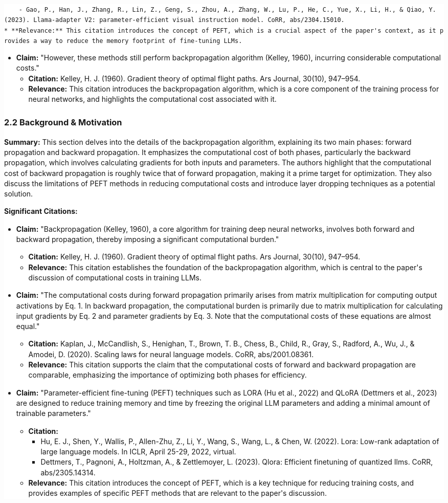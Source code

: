         - Gao, P., Han, J., Zhang, R., Lin, Z., Geng, S., Zhou, A., Zhang, W., Lu, P., He, C., Yue, X., Li, H., & Qiao, Y. (2023). Llama-adapter V2: parameter-efficient visual instruction model. CoRR, abs/2304.15010.
    * **Relevance:** This citation introduces the concept of PEFT, which is a crucial aspect of the paper's context, as it provides a way to reduce the memory footprint of fine-tuning LLMs.

* **Claim:** "However, these methods still perform backpropagation algorithm (Kelley, 1960), incurring considerable computational costs."
    * **Citation:** Kelley, H. J. (1960). Gradient theory of optimal flight paths. Ars Journal, 30(10), 947–954.
    * **Relevance:** This citation introduces the backpropagation algorithm, which is a core component of the training process for neural networks, and highlights the computational cost associated with it.


### 2.2 Background & Motivation

**Summary:** This section delves into the details of the backpropagation algorithm, explaining its two main phases: forward propagation and backward propagation. It emphasizes the computational cost of both phases, particularly the backward propagation, which involves calculating gradients for both inputs and parameters. The authors highlight that the computational cost of backward propagation is roughly twice that of forward propagation, making it a prime target for optimization. They also discuss the limitations of PEFT methods in reducing computational costs and introduce layer dropping techniques as a potential solution.

**Significant Citations:**

* **Claim:** "Backpropagation (Kelley, 1960), a core algorithm for training deep neural networks, involves both forward and backward propagation, thereby imposing a significant computational burden."
    * **Citation:** Kelley, H. J. (1960). Gradient theory of optimal flight paths. Ars Journal, 30(10), 947–954.
    * **Relevance:** This citation establishes the foundation of the backpropagation algorithm, which is central to the paper's discussion of computational costs in training LLMs.

* **Claim:** "The computational costs during forward propagation primarily arises from matrix multiplication for computing output activations by Eq. 1. In backward propagation, the computational burden is primarily due to matrix multiplication for calculating input gradients by Eq. 2 and parameter gradients by Eq. 3. Note that the computational costs of these equations are almost equal."
    * **Citation:** Kaplan, J., McCandlish, S., Henighan, T., Brown, T. B., Chess, B., Child, R., Gray, S., Radford, A., Wu, J., & Amodei, D. (2020). Scaling laws for neural language models. CoRR, abs/2001.08361.
    * **Relevance:** This citation supports the claim that the computational costs of forward and backward propagation are comparable, emphasizing the importance of optimizing both phases for efficiency.

* **Claim:** "Parameter-efficient fine-tuning (PEFT) techniques such as LORA (Hu et al., 2022) and QLoRA (Dettmers et al., 2023) are designed to reduce training memory and time by freezing the original LLM parameters and adding a minimal amount of trainable parameters."
    * **Citation:**
        - Hu, E. J., Shen, Y., Wallis, P., Allen-Zhu, Z., Li, Y., Wang, S., Wang, L., & Chen, W. (2022). Lora: Low-rank adaptation of large language models. In ICLR, April 25-29, 2022, virtual.
        - Dettmers, T., Pagnoni, A., Holtzman, A., & Zettlemoyer, L. (2023). Qlora: Efficient finetuning of quantized Ilms. CoRR, abs/2305.14314.
    * **Relevance:** This citation introduces the concept of PEFT, which is a key technique for reducing training costs, and provides examples of specific PEFT methods that are relevant to the paper's discussion.
